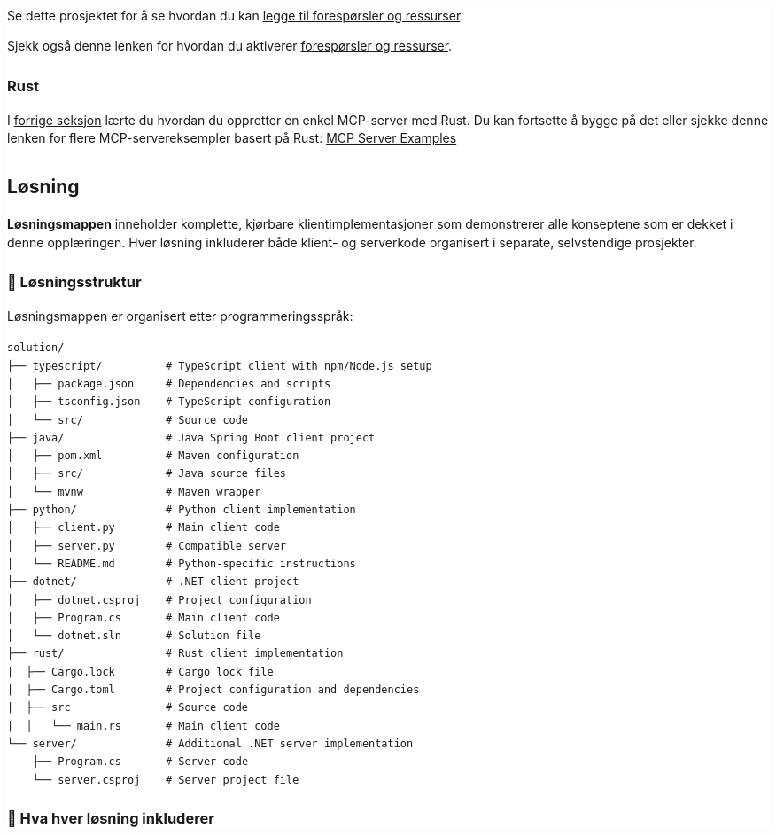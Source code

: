 Se dette prosjektet for å se hvordan du kan [legge til forespørsler og ressurser](https://github.com/modelcontextprotocol/csharp-sdk/blob/main/samples/EverythingServer/Program.cs).

Sjekk også denne lenken for hvordan du aktiverer [forespørsler og ressurser](https://github.com/modelcontextprotocol/csharp-sdk/blob/main/src/ModelContextProtocol/Client/).

### Rust

I [forrige seksjon](../../../../03-GettingStarted/01-first-server) lærte du hvordan du oppretter en enkel MCP-server med Rust. Du kan fortsette å bygge på det eller sjekke denne lenken for flere MCP-servereksempler basert på Rust: [MCP Server Examples](https://github.com/modelcontextprotocol/rust-sdk/tree/main/examples/servers)

## Løsning

**Løsningsmappen** inneholder komplette, kjørbare klientimplementasjoner som demonstrerer alle konseptene som er dekket i denne opplæringen. Hver løsning inkluderer både klient- og serverkode organisert i separate, selvstendige prosjekter.

### 📁 Løsningsstruktur

Løsningsmappen er organisert etter programmeringsspråk:

```text
solution/
├── typescript/          # TypeScript client with npm/Node.js setup
│   ├── package.json     # Dependencies and scripts
│   ├── tsconfig.json    # TypeScript configuration
│   └── src/             # Source code
├── java/                # Java Spring Boot client project
│   ├── pom.xml          # Maven configuration
│   ├── src/             # Java source files
│   └── mvnw             # Maven wrapper
├── python/              # Python client implementation
│   ├── client.py        # Main client code
│   ├── server.py        # Compatible server
│   └── README.md        # Python-specific instructions
├── dotnet/              # .NET client project
│   ├── dotnet.csproj    # Project configuration
│   ├── Program.cs       # Main client code
│   └── dotnet.sln       # Solution file
├── rust/                # Rust client implementation
|  ├── Cargo.lock        # Cargo lock file
|  ├── Cargo.toml        # Project configuration and dependencies
|  ├── src               # Source code
|  │   └── main.rs       # Main client code
└── server/              # Additional .NET server implementation
    ├── Program.cs       # Server code
    └── server.csproj    # Server project file
```

### 🚀 Hva hver løsning inkluderer
